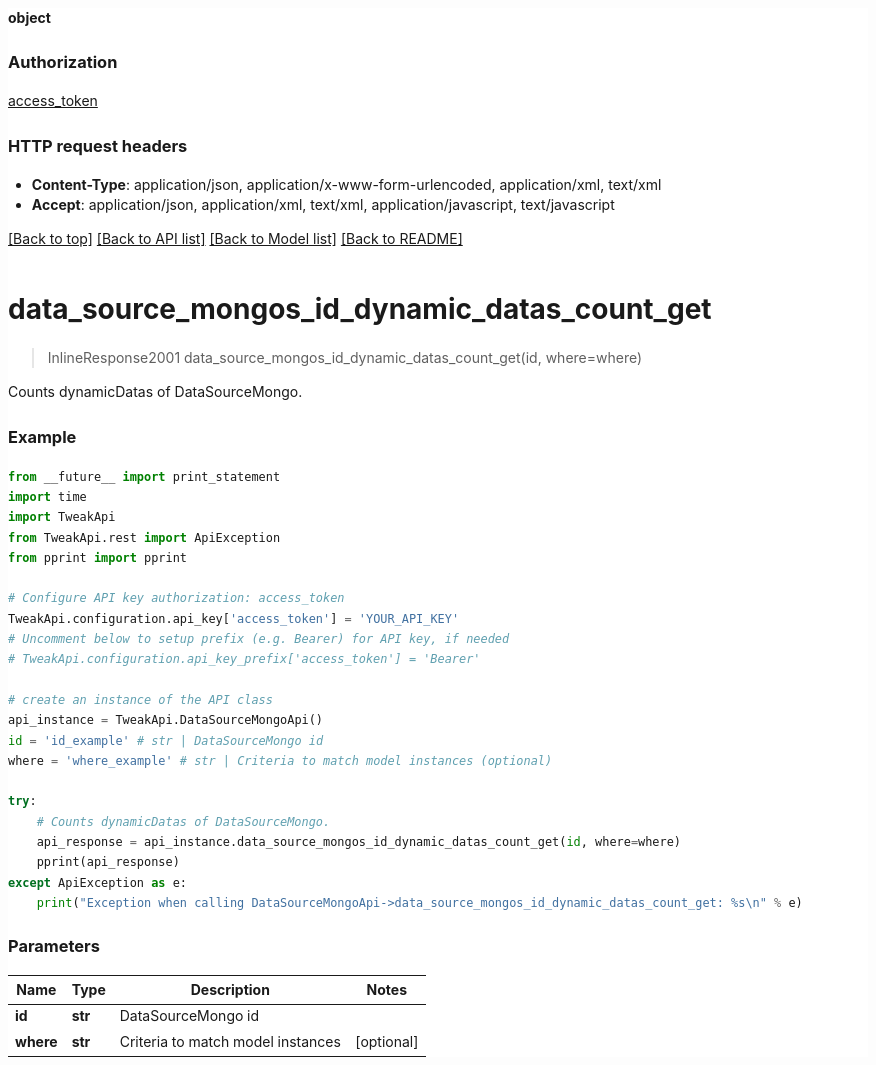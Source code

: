 **object**

### Authorization

[access_token](../README.md#access_token)

### HTTP request headers

 - **Content-Type**: application/json, application/x-www-form-urlencoded, application/xml, text/xml
 - **Accept**: application/json, application/xml, text/xml, application/javascript, text/javascript

[[Back to top]](#) [[Back to API list]](../README.md#documentation-for-api-endpoints) [[Back to Model list]](../README.md#documentation-for-models) [[Back to README]](../README.md)

# **data_source_mongos_id_dynamic_datas_count_get**
> InlineResponse2001 data_source_mongos_id_dynamic_datas_count_get(id, where=where)

Counts dynamicDatas of DataSourceMongo.

### Example 
```python
from __future__ import print_statement
import time
import TweakApi
from TweakApi.rest import ApiException
from pprint import pprint

# Configure API key authorization: access_token
TweakApi.configuration.api_key['access_token'] = 'YOUR_API_KEY'
# Uncomment below to setup prefix (e.g. Bearer) for API key, if needed
# TweakApi.configuration.api_key_prefix['access_token'] = 'Bearer'

# create an instance of the API class
api_instance = TweakApi.DataSourceMongoApi()
id = 'id_example' # str | DataSourceMongo id
where = 'where_example' # str | Criteria to match model instances (optional)

try: 
    # Counts dynamicDatas of DataSourceMongo.
    api_response = api_instance.data_source_mongos_id_dynamic_datas_count_get(id, where=where)
    pprint(api_response)
except ApiException as e:
    print("Exception when calling DataSourceMongoApi->data_source_mongos_id_dynamic_datas_count_get: %s\n" % e)
```

### Parameters

Name | Type | Description  | Notes
------------- | ------------- | ------------- | -------------
 **id** | **str**| DataSourceMongo id | 
 **where** | **str**| Criteria to match model instances | [optional] 
